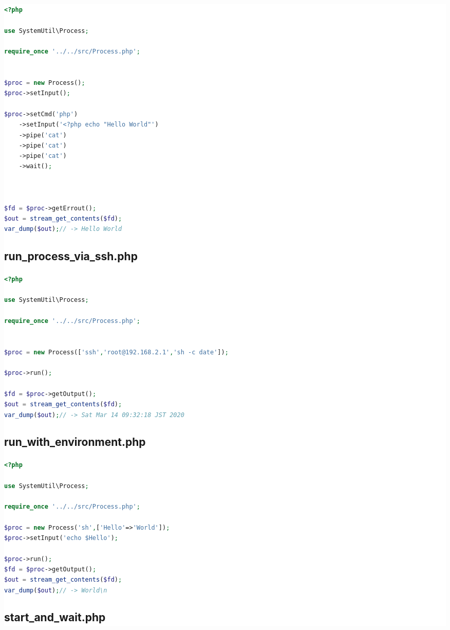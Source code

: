 ```php
<?php

use SystemUtil\Process;

require_once '../../src/Process.php';


$proc = new Process();
$proc->setInput();

$proc->setCmd('php')
    ->setInput('<?php echo "Hello World"')
    ->pipe('cat')
    ->pipe('cat')
    ->pipe('cat')
    ->wait();
  


$fd = $proc->getErrout();
$out = stream_get_contents($fd);
var_dump($out);// -> Hello World
```
## run_process_via_ssh.php

```php
<?php

use SystemUtil\Process;

require_once '../../src/Process.php';


$proc = new Process(['ssh','root@192.168.2.1','sh -c date']);

$proc->run();

$fd = $proc->getOutput();
$out = stream_get_contents($fd);
var_dump($out);// -> Sat Mar 14 09:32:18 JST 2020
```
## run_with_environment.php

```php
<?php

use SystemUtil\Process;

require_once '../../src/Process.php';

$proc = new Process('sh',['Hello'=>'World']);
$proc->setInput('echo $Hello');

$proc->run();
$fd = $proc->getOutput();
$out = stream_get_contents($fd);
var_dump($out);// -> World\n
```
## start_and_wait.php
